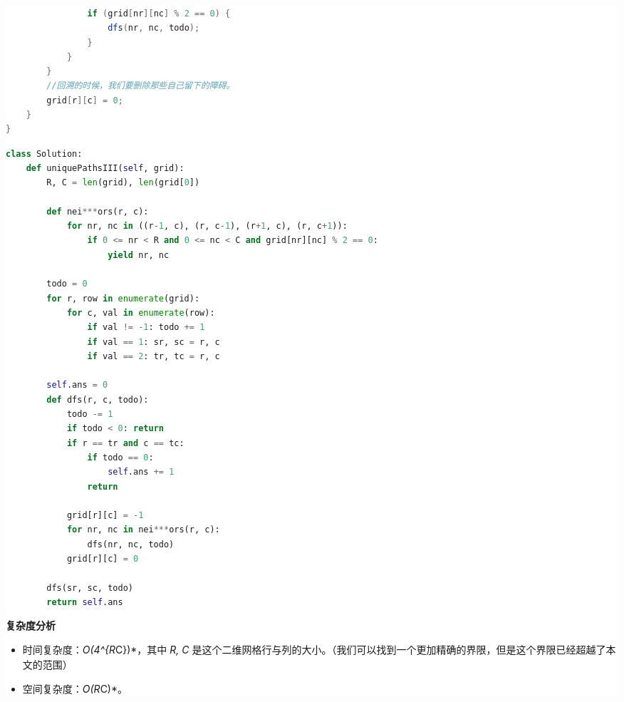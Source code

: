 ```java [2RULHstn-Java]
                if (grid[nr][nc] % 2 == 0) {
                    dfs(nr, nc, todo);
                }
            }
        }
        //回溯的时候，我们要删除那些自己留下的障碍。
        grid[r][c] = 0;
    }
}
```
```python [2RULHstn-Python]
class Solution:
    def uniquePathsIII(self, grid):
        R, C = len(grid), len(grid[0])

        def nei***ors(r, c):
            for nr, nc in ((r-1, c), (r, c-1), (r+1, c), (r, c+1)):
                if 0 <= nr < R and 0 <= nc < C and grid[nr][nc] % 2 == 0:
                    yield nr, nc

        todo = 0
        for r, row in enumerate(grid):
            for c, val in enumerate(row):
                if val != -1: todo += 1
                if val == 1: sr, sc = r, c
                if val == 2: tr, tc = r, c

        self.ans = 0
        def dfs(r, c, todo):
            todo -= 1
            if todo < 0: return
            if r == tr and c == tc:
                if todo == 0:
                    self.ans += 1
                return

            grid[r][c] = -1
            for nr, nc in nei***ors(r, c):
                dfs(nr, nc, todo)
            grid[r][c] = 0

        dfs(sr, sc, todo)
        return self.ans
```


**复杂度分析**

* 时间复杂度：*O(4^{R*C})*，其中 *R, C* 是这个二维网格行与列的大小。（我们可以找到一个更加精确的界限，但是这个界限已经超越了本文的范围）

* 空间复杂度：*O(R*C)*。


